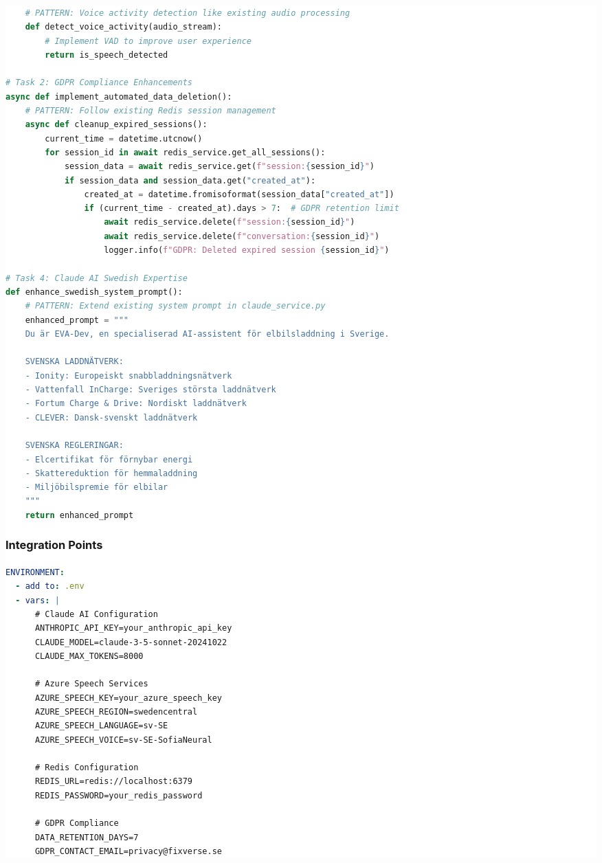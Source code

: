 ```python
    # PATTERN: Voice activity detection like existing audio processing
    def detect_voice_activity(audio_stream):
        # Implement VAD to improve user experience
        return is_speech_detected

# Task 2: GDPR Compliance Enhancements
async def implement_automated_data_deletion():
    # PATTERN: Follow existing Redis session management
    async def cleanup_expired_sessions():
        current_time = datetime.utcnow()
        for session_id in await redis_service.get_all_sessions():
            session_data = await redis_service.get(f"session:{session_id}")
            if session_data and session_data.get("created_at"):
                created_at = datetime.fromisoformat(session_data["created_at"])
                if (current_time - created_at).days > 7:  # GDPR retention limit
                    await redis_service.delete(f"session:{session_id}")
                    await redis_service.delete(f"conversation:{session_id}")
                    logger.info(f"GDPR: Deleted expired session {session_id}")

# Task 4: Claude AI Swedish Expertise
def enhance_swedish_system_prompt():
    # PATTERN: Extend existing system prompt in claude_service.py
    enhanced_prompt = """
    Du är EVA-Dev, en specialiserad AI-assistent för elbilsladdning i Sverige.

    SVENSKA LADDNÄTVERK:
    - Ionity: Europeiskt snabbladdningsnätverk
    - Vattenfall InCharge: Sveriges största laddnätverk
    - Fortum Charge & Drive: Nordiskt laddnätverk
    - CLEVER: Dansk-svenskt laddnätverk

    SVENSKA REGLERINGAR:
    - Elcertifikat för förnybar energi
    - Skattereduktion för hemmaladdning
    - Miljöbilspremie för elbilar
    """
    return enhanced_prompt
```

### Integration Points
```yaml
ENVIRONMENT:
  - add to: .env
  - vars: |
      # Claude AI Configuration
      ANTHROPIC_API_KEY=your_anthropic_api_key
      CLAUDE_MODEL=claude-3-5-sonnet-20241022
      CLAUDE_MAX_TOKENS=8000

      # Azure Speech Services
      AZURE_SPEECH_KEY=your_azure_speech_key
      AZURE_SPEECH_REGION=swedencentral
      AZURE_SPEECH_LANGUAGE=sv-SE
      AZURE_SPEECH_VOICE=sv-SE-SofiaNeural

      # Redis Configuration
      REDIS_URL=redis://localhost:6379
      REDIS_PASSWORD=your_redis_password

      # GDPR Compliance
      DATA_RETENTION_DAYS=7
      GDPR_CONTACT_EMAIL=privacy@fixverse.se

```